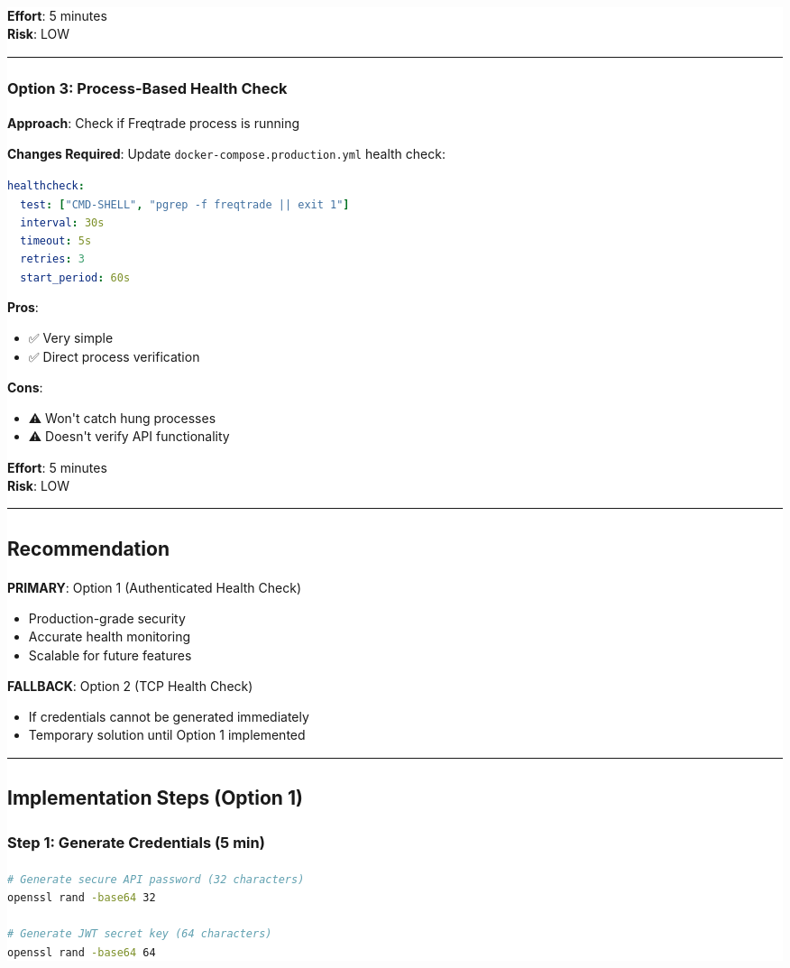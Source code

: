 **Effort**: 5 minutes  
**Risk**: LOW

---

### **Option 3: Process-Based Health Check**
**Approach**: Check if Freqtrade process is running

**Changes Required**:
Update `docker-compose.production.yml` health check:
```yaml
healthcheck:
  test: ["CMD-SHELL", "pgrep -f freqtrade || exit 1"]
  interval: 30s
  timeout: 5s
  retries: 3
  start_period: 60s
```

**Pros**:
- ✅ Very simple
- ✅ Direct process verification

**Cons**:
- ⚠️ Won't catch hung processes
- ⚠️ Doesn't verify API functionality

**Effort**: 5 minutes  
**Risk**: LOW

---

## Recommendation

**PRIMARY**: Option 1 (Authenticated Health Check)
- Production-grade security
- Accurate health monitoring
- Scalable for future features

**FALLBACK**: Option 2 (TCP Health Check)
- If credentials cannot be generated immediately
- Temporary solution until Option 1 implemented

---

## Implementation Steps (Option 1)

### Step 1: Generate Credentials (5 min)
```bash
# Generate secure API password (32 characters)
openssl rand -base64 32

# Generate JWT secret key (64 characters)
openssl rand -base64 64
```
